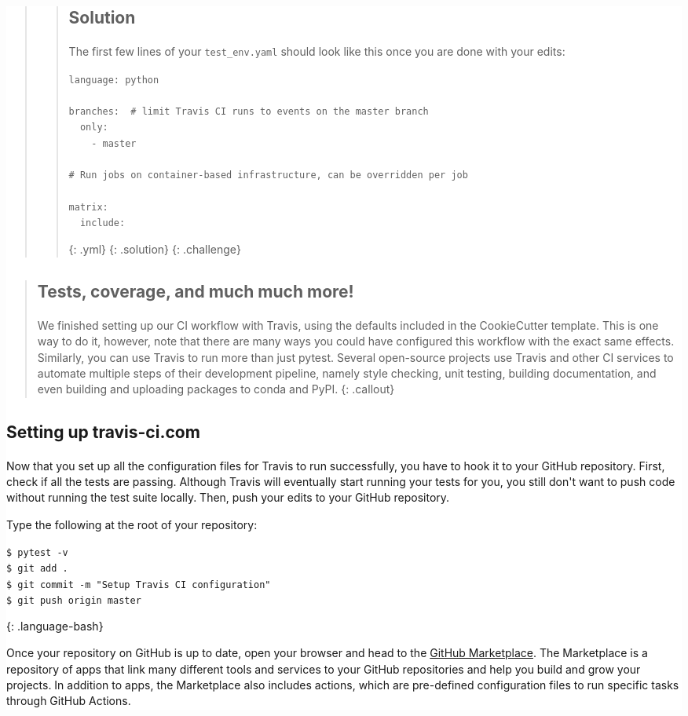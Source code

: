 >> ## Solution
>>
>> The first few lines of your `test_env.yaml` should look like this once you
>> are done with your edits:
>>
>> ~~~
>> language: python
>>
>> branches:  # limit Travis CI runs to events on the master branch
>>   only:
>>     - master
>>
>> # Run jobs on container-based infrastructure, can be overridden per job
>>
>> matrix:
>>   include:
>> ~~~
>>
>> {: .yml}
> {: .solution}
{: .challenge}

> ## Tests, coverage, and much much more!
>
> We finished setting up our CI workflow with Travis, using the defaults
> included in the CookieCutter template. This is one way to do it, however, note
> that there are many ways you could have configured this workflow with the
> exact same effects. Similarly, you can use Travis to run more than just
> pytest. Several open-source projects use Travis and other CI services to
> automate multiple steps of their development pipeline, namely style checking,
> unit testing, building documentation, and even building and uploading packages
> to conda and PyPI. 
{: .callout}

## Setting up travis-ci.com

Now that you set up all the configuration files for Travis to run successfully,
you have to hook it to your GitHub repository. First, check if all the tests are
passing. Although Travis will eventually start running your tests for you, you
still don't want to push code without running the test suite locally. Then, push
your edits to your GitHub repository.

Type the following at the root of your repository:

~~~
$ pytest -v
$ git add .
$ git commit -m "Setup Travis CI configuration"
$ git push origin master
~~~

{: .language-bash}

Once your repository on GitHub is up to date, open your browser and head to the
[GitHub Marketplace](https://github.com/marketplace). The Marketplace is a
repository of apps that link many different tools and services to your GitHub
repositories and help you build and grow your projects. In addition to apps, the
Marketplace also includes actions, which are pre-defined configuration files to
run specific tasks through GitHub Actions.
